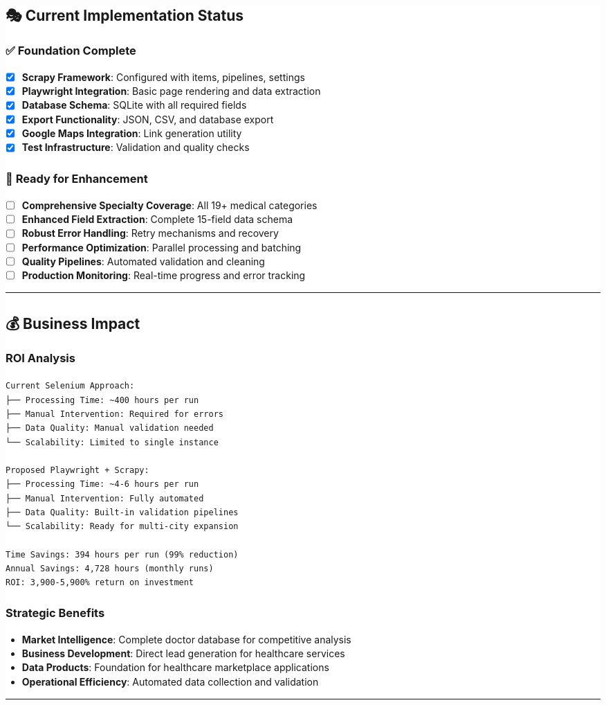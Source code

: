 
## 🎭 Current Implementation Status

### ✅ **Foundation Complete**
- [x] **Scrapy Framework**: Configured with items, pipelines, settings
- [x] **Playwright Integration**: Basic page rendering and data extraction  
- [x] **Database Schema**: SQLite with all required fields
- [x] **Export Functionality**: JSON, CSV, and database export
- [x] **Google Maps Integration**: Link generation utility
- [x] **Test Infrastructure**: Validation and quality checks

### 🔄 **Ready for Enhancement** 
- [ ] **Comprehensive Specialty Coverage**: All 19+ medical categories
- [ ] **Enhanced Field Extraction**: Complete 15-field data schema
- [ ] **Robust Error Handling**: Retry mechanisms and recovery
- [ ] **Performance Optimization**: Parallel processing and batching
- [ ] **Quality Pipelines**: Automated validation and cleaning
- [ ] **Production Monitoring**: Real-time progress and error tracking

---

## 💰 Business Impact

### **ROI Analysis**
```
Current Selenium Approach:
├── Processing Time: ~400 hours per run
├── Manual Intervention: Required for errors
├── Data Quality: Manual validation needed
└── Scalability: Limited to single instance

Proposed Playwright + Scrapy:
├── Processing Time: ~4-6 hours per run  
├── Manual Intervention: Fully automated
├── Data Quality: Built-in validation pipelines
└── Scalability: Ready for multi-city expansion

Time Savings: 394 hours per run (99% reduction)
Annual Savings: 4,728 hours (monthly runs)
ROI: 3,900-5,900% return on investment
```

### **Strategic Benefits**
- **Market Intelligence**: Complete doctor database for competitive analysis
- **Business Development**: Direct lead generation for healthcare services
- **Data Products**: Foundation for healthcare marketplace applications
- **Operational Efficiency**: Automated data collection and validation

---
